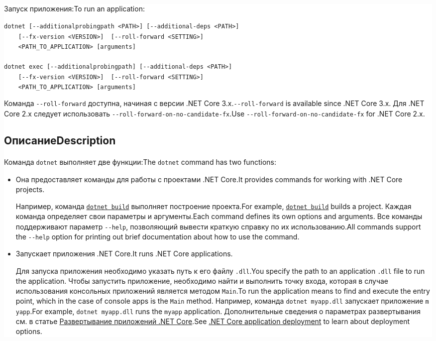 <span data-ttu-id="b3a61-110">Запуск приложения:</span><span class="sxs-lookup"><span data-stu-id="b3a61-110">To run an application:</span></span>

```dotnetcli
dotnet [--additionalprobingpath <PATH>] [--additional-deps <PATH>]
    [--fx-version <VERSION>]  [--roll-forward <SETTING>]
    <PATH_TO_APPLICATION> [arguments]

dotnet exec [--additionalprobingpath] [--additional-deps <PATH>]
    [--fx-version <VERSION>]  [--roll-forward <SETTING>]
    <PATH_TO_APPLICATION> [arguments]
```

<span data-ttu-id="b3a61-111">Команда `--roll-forward` доступна, начиная с версии .NET Core 3.x.</span><span class="sxs-lookup"><span data-stu-id="b3a61-111">`--roll-forward` is available since .NET Core 3.x.</span></span> <span data-ttu-id="b3a61-112">Для .NET Core 2.x следует использовать `--roll-forward-on-no-candidate-fx`.</span><span class="sxs-lookup"><span data-stu-id="b3a61-112">Use `--roll-forward-on-no-candidate-fx` for .NET Core 2.x.</span></span>

## <a name="description"></a><span data-ttu-id="b3a61-113">Описание</span><span class="sxs-lookup"><span data-stu-id="b3a61-113">Description</span></span>

<span data-ttu-id="b3a61-114">Команда `dotnet` выполняет две функции:</span><span class="sxs-lookup"><span data-stu-id="b3a61-114">The `dotnet` command has two functions:</span></span>

- <span data-ttu-id="b3a61-115">Она предоставляет команды для работы с проектами .NET Core.</span><span class="sxs-lookup"><span data-stu-id="b3a61-115">It provides commands for working with .NET Core projects.</span></span>

  <span data-ttu-id="b3a61-116">Например, команда [`dotnet build`](dotnet-build.md) выполняет построение проекта.</span><span class="sxs-lookup"><span data-stu-id="b3a61-116">For example, [`dotnet build`](dotnet-build.md) builds a project.</span></span> <span data-ttu-id="b3a61-117">Каждая команда определяет свои параметры и аргументы.</span><span class="sxs-lookup"><span data-stu-id="b3a61-117">Each command defines its own options and arguments.</span></span> <span data-ttu-id="b3a61-118">Все команды поддерживают параметр `--help`, позволяющий вывести краткую справку по их использованию.</span><span class="sxs-lookup"><span data-stu-id="b3a61-118">All commands support the `--help` option for printing out brief documentation about how to use the command.</span></span>

- <span data-ttu-id="b3a61-119">Запускает приложения .NET Core.</span><span class="sxs-lookup"><span data-stu-id="b3a61-119">It runs .NET Core applications.</span></span>

  <span data-ttu-id="b3a61-120">Для запуска приложения необходимо указать путь к его файлу `.dll`.</span><span class="sxs-lookup"><span data-stu-id="b3a61-120">You specify the path to an application `.dll` file to run the application.</span></span>  <span data-ttu-id="b3a61-121">Чтобы запустить приложение, необходимо найти и выполнить точку входа, которая в случае использования консольных приложений является методом `Main`.</span><span class="sxs-lookup"><span data-stu-id="b3a61-121">To run the application means to find and execute the entry point, which in the case of console apps is the `Main` method.</span></span> <span data-ttu-id="b3a61-122">Например, команда `dotnet myapp.dll` запускает приложение `myapp`.</span><span class="sxs-lookup"><span data-stu-id="b3a61-122">For example, `dotnet myapp.dll` runs the `myapp` application.</span></span> <span data-ttu-id="b3a61-123">Дополнительные сведения о параметрах развертывания см. в статье [Развертывание приложений .NET Core](../deploying/index.md).</span><span class="sxs-lookup"><span data-stu-id="b3a61-123">See [.NET Core application deployment](../deploying/index.md) to learn about deployment options.</span></span>
